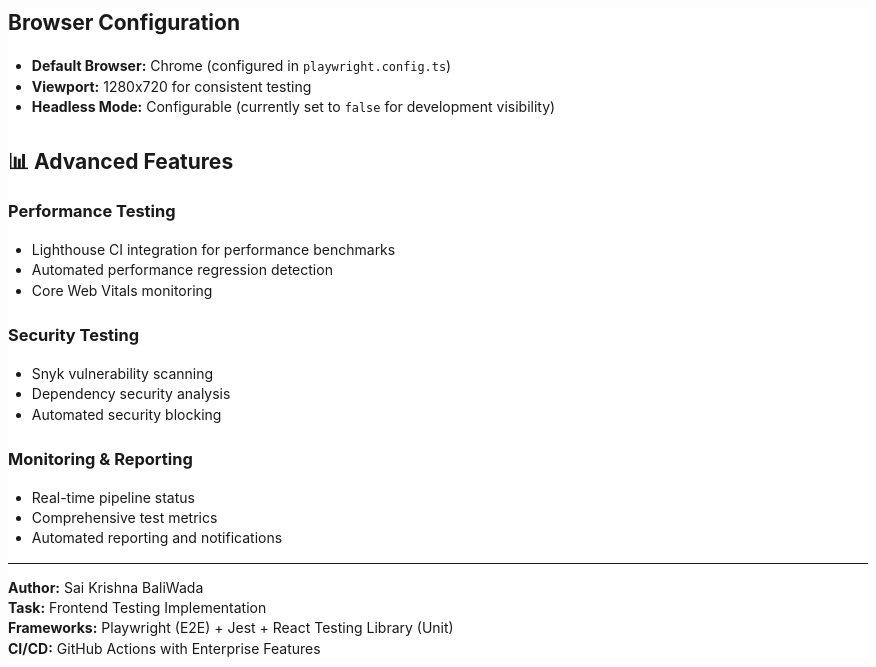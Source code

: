 ## Browser Configuration
- **Default Browser:** Chrome (configured in `playwright.config.ts`)
- **Viewport:** 1280x720 for consistent testing
- **Headless Mode:** Configurable (currently set to `false` for development visibility)

## 📊 **Advanced Features**

### **Performance Testing**
- Lighthouse CI integration for performance benchmarks
- Automated performance regression detection
- Core Web Vitals monitoring

### **Security Testing**
- Snyk vulnerability scanning
- Dependency security analysis
- Automated security blocking

### **Monitoring & Reporting**
- Real-time pipeline status
- Comprehensive test metrics
- Automated reporting and notifications

---

**Author:** Sai Krishna BaliWada  
**Task:** Frontend Testing Implementation  
**Frameworks:** Playwright (E2E) + Jest + React Testing Library (Unit)  
**CI/CD:** GitHub Actions with Enterprise Features
